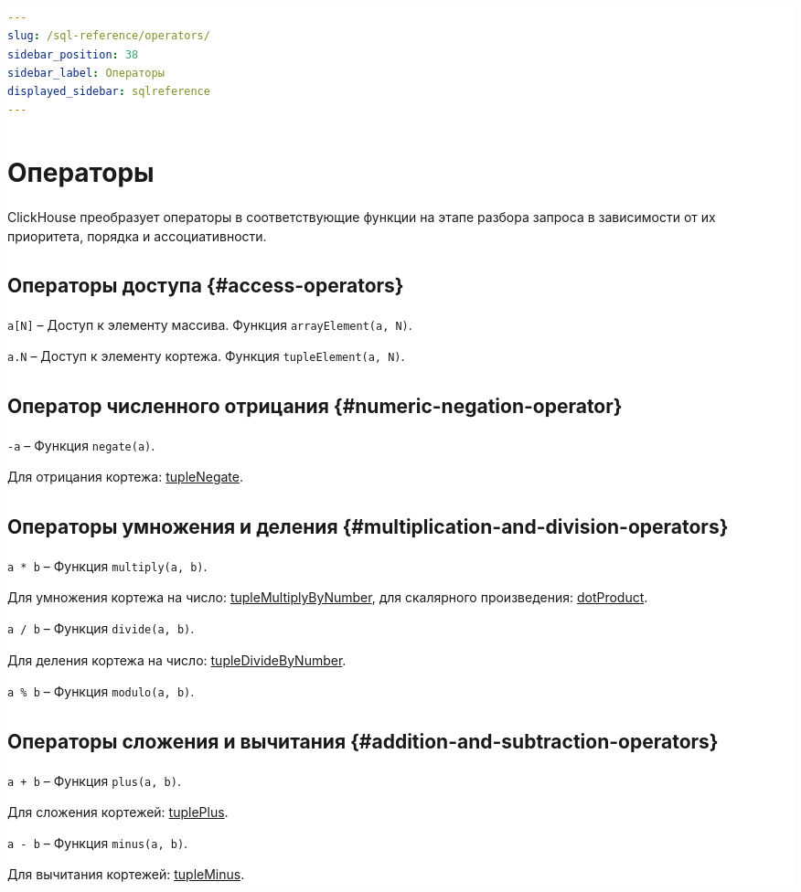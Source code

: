 ```yaml
---
slug: /sql-reference/operators/
sidebar_position: 38
sidebar_label: Операторы
displayed_sidebar: sqlreference
---
```



# Операторы

ClickHouse преобразует операторы в соответствующие функции на этапе разбора запроса в зависимости от их приоритета, порядка и ассоциативности.

## Операторы доступа {#access-operators}

`a[N]` – Доступ к элементу массива. Функция `arrayElement(a, N)`.

`a.N` – Доступ к элементу кортежа. Функция `tupleElement(a, N)`.

## Оператор численного отрицания {#numeric-negation-operator}

`-a` – Функция `negate(a)`.

Для отрицания кортежа: [tupleNegate](../../sql-reference/functions/tuple-functions.md#tuplenegate).

## Операторы умножения и деления {#multiplication-and-division-operators}

`a * b` – Функция `multiply(a, b)`.

Для умножения кортежа на число: [tupleMultiplyByNumber](../../sql-reference/functions/tuple-functions.md#tuplemultiplybynumber), для скалярного произведения: [dotProduct](/sql-reference/functions/array-functions#arraydotproduct).

`a / b` – Функция `divide(a, b)`.

Для деления кортежа на число: [tupleDivideByNumber](../../sql-reference/functions/tuple-functions.md#tupledividebynumber).

`a % b` – Функция `modulo(a, b)`.

## Операторы сложения и вычитания {#addition-and-subtraction-operators}

`a + b` – Функция `plus(a, b)`.

Для сложения кортежей: [tuplePlus](../../sql-reference/functions/tuple-functions.md#tupleplus).

`a - b` – Функция `minus(a, b)`.

Для вычитания кортежей: [tupleMinus](../../sql-reference/functions/tuple-functions.md#tupleminus).

